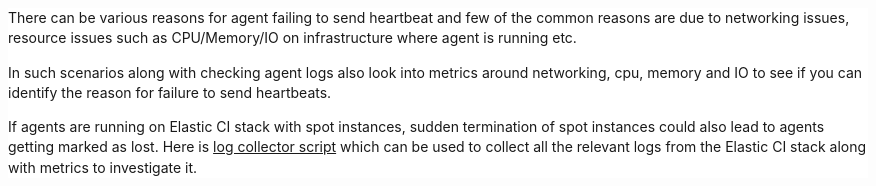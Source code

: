 There can be various reasons for agent failing to send heartbeat and few of the common reasons are due to networking issues, resource issues such as CPU/Memory/IO on infrastructure where agent is running etc.

In such scenarios along with checking agent logs also look into metrics around networking, cpu, memory and IO to see if you can identify the reason for failure to send heartbeats.

If agents are running on Elastic CI stack with spot instances, sudden termination of spot instances could also lead to agents getting marked as lost. Here is [log collector script](https://github.com/buildkite/elastic-ci-stack-for-aws#collect-logs-via-script) which can be used to collect all the relevant logs from the Elastic CI stack along with metrics to investigate it.

